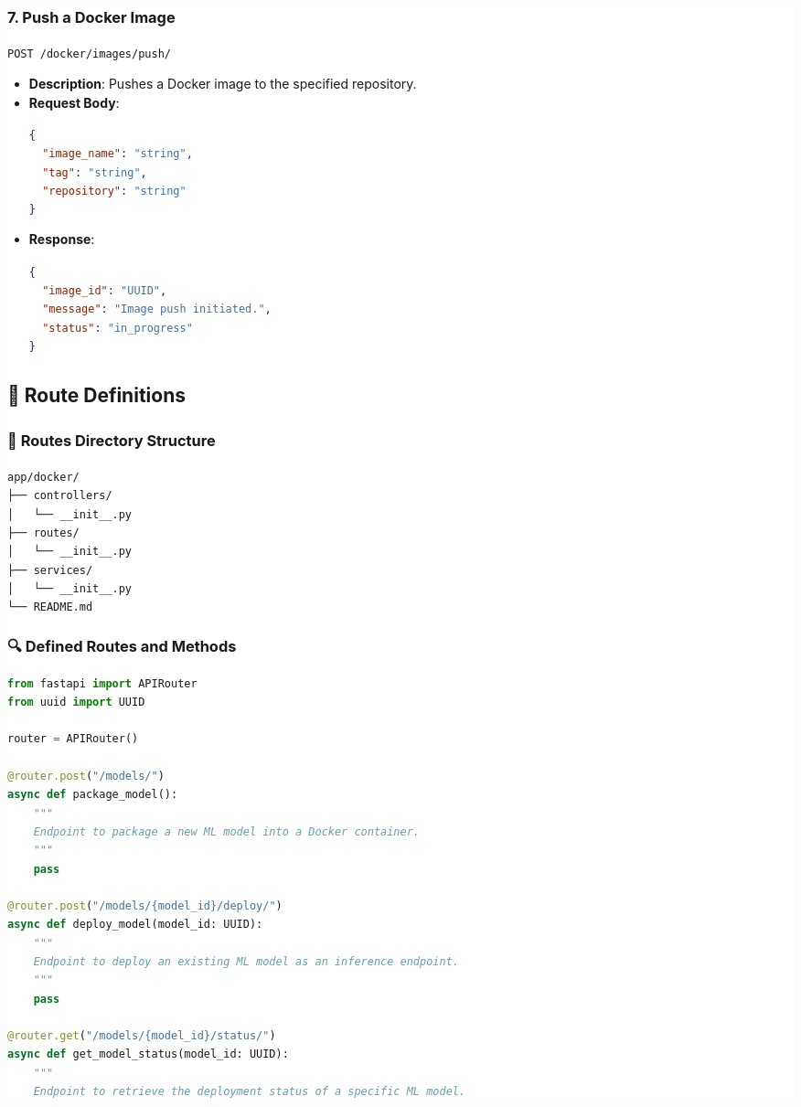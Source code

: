 ### 7. **Push a Docker Image**

```http
POST /docker/images/push/
```

- **Description**: Pushes a Docker image to the specified repository.
- **Request Body**:
  ```json
  {
    "image_name": "string",
    "tag": "string",
    "repository": "string"
  }
  ```
- **Response**:
  ```json
  {
    "image_id": "UUID",
    "message": "Image push initiated.",
    "status": "in_progress"
  }
  ```

## 🧩 **Route Definitions**

### 📂 **Routes Directory Structure**

```
app/docker/
├── controllers/
│   └── __init__.py
├── routes/
│   └── __init__.py
├── services/
│   └── __init__.py
└── README.md
```

### 🔍 **Defined Routes and Methods**

```python:app/docker/routes/__init__.py
from fastapi import APIRouter
from uuid import UUID

router = APIRouter()

@router.post("/models/")
async def package_model():
    """
    Endpoint to package a new ML model into a Docker container.
    """
    pass

@router.post("/models/{model_id}/deploy/")
async def deploy_model(model_id: UUID):
    """
    Endpoint to deploy an existing ML model as an inference endpoint.
    """
    pass

@router.get("/models/{model_id}/status/")
async def get_model_status(model_id: UUID):
    """
    Endpoint to retrieve the deployment status of a specific ML model.
```